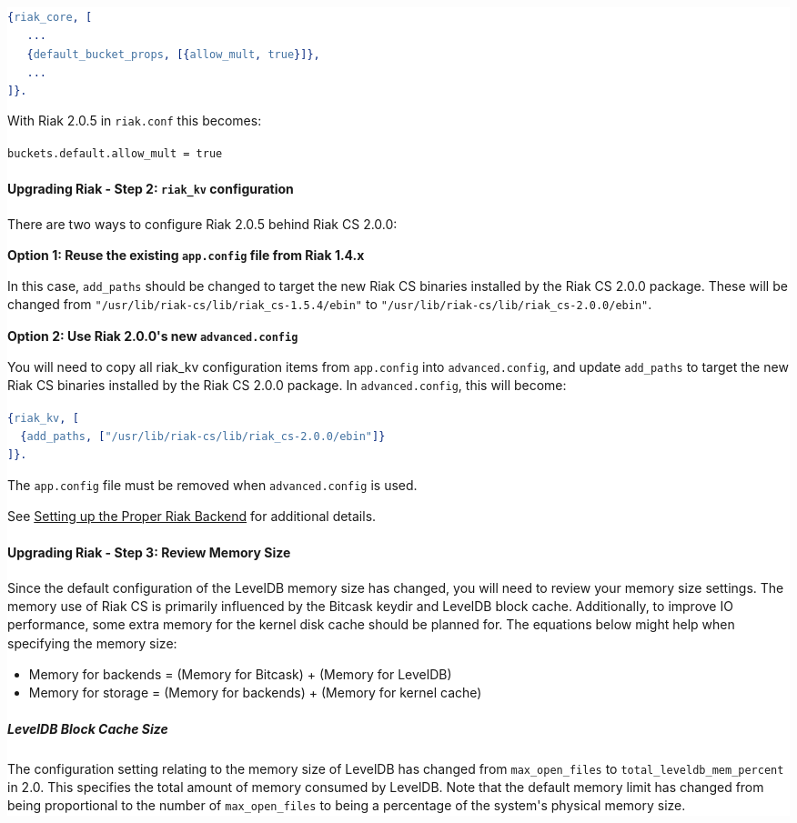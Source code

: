 ```erlang
{riak_core, [
   ...
   {default_bucket_props, [{allow_mult, true}]},
   ...
]}.
```

With Riak 2.0.5 in `riak.conf` this becomes:

```
buckets.default.allow_mult = true
```

#### Upgrading Riak - Step 2: `riak_kv` configuration

There are two ways to configure Riak 2.0.5 behind Riak CS 2.0.0:

**Option 1: Reuse the existing `app.config` file from Riak 1.4.x**

In this case, `add_paths` should be changed to target the new Riak CS binaries
installed by the Riak CS 2.0.0 package. These will be changed from
`"/usr/lib/riak-cs/lib/riak_cs-1.5.4/ebin"` to
`"/usr/lib/riak-cs/lib/riak_cs-2.0.0/ebin"`.

**Option 2: Use Riak 2.0.0's new `advanced.config`**

You will need to copy all riak_kv configuration items from `app.config` into
`advanced.config`, and update `add_paths` to target the new Riak CS binaries
installed by the Riak CS 2.0.0 package. In `advanced.config`, this will become:

```erlang
{riak_kv, [
  {add_paths, ["/usr/lib/riak-cs/lib/riak_cs-2.0.0/ebin"]}
]}.
```

The `app.config` file must be removed when `advanced.config` is used.

See [Setting up the Proper Riak Backend][proper_backend] for additional details.

#### Upgrading Riak - Step 3: Review Memory Size

Since the default configuration of the LevelDB memory size has changed, you will
need to review your memory size settings. The memory use of Riak CS is primarily
influenced by the Bitcask keydir and LevelDB block cache. Additionally, to
improve IO performance, some extra memory for the kernel disk cache should be
planned for. The equations below might help when specifying the memory size:

- Memory for backends = (Memory for Bitcask) + (Memory for LevelDB)
- Memory for storage = (Memory for backends) + (Memory for kernel cache)

##### LevelDB Block Cache Size

The configuration setting relating to the memory size of LevelDB has changed
from `max_open_files` to `total_leveldb_mem_percent` in 2.0. This specifies the
total amount of memory consumed by LevelDB. Note that the default memory limit
has changed from being proportional to the number of `max_open_files` to being a
percentage of the system's physical memory size.


[riak_cs_multibag_support]: {{<baseurl>}}riak/cs/2.1.2/cookbooks/supercluster
[riak_1.4_release_notes]: https://github.com/basho/riak/blob/1.4/RELEASE-NOTES.md
[riak_2.0_release_notes]: https://github.com/basho/riak/blob/2.0/RELEASE-NOTES.md
[riak_2.0_release_notes_bitcask]: https://github.com/basho/riak/blob/2.0/RELEASE-NOTES.md#bitcask
[riak_cs_1.4_release_notes]: https://github.com/basho/riak_cs/blob/release/1.5/RELEASE-NOTES.md#riak-cs-145-release-notes
[riak_cs_1.5_release_notes]: https://github.com/basho/riak_cs/blob/release/1.5/RELEASE-NOTES.md#riak-cs-154-release-notes
[riak_cs_1.5_release_notes_upgrading]: https://github.com/basho/riak_cs/blob/release/1.5/RELEASE-NOTES.md#notes-on-upgrading
[riak_cs_1.5_release_notes_upgrading_1]: https://github.com/basho/riak_cs/blob/release/1.5/RELEASE-NOTES.md#notes-on-upgrading-1
[riak_cs_1.5_release_notes_incomplete_mutipart]: https://github.com/basho/riak_cs/blob/release/1.5/RELEASE-NOTES.md#incomplete-multipart-uploads
[riak_cs_1.5_release_notes_leeway_and_disk]: https://github.com/basho/riak_cs/blob/release/1.5/RELEASE-NOTES.md#leeway-seconds-and-disk-space
[upgrading_to_2.0]: http://docs.basho.com/riak/2.0.5/upgrade-v20/
[proper_backend]: http://docs.basho.com/riakcs/1.5.4/cookbooks/configuration/Configuring-Riak/#Setting-up-the-Proper-Riak-Backend
[configuring_elvevedb]: http://docs.basho.com/riak/latest/ops/advanced/backends/leveldb/#Configuring-eLevelDB
[bitcask_capactiy_planning]: http://docs.basho.com/riak/2.0.5/ops/building/planning/bitcask/
[upgrading_your_configuration]: http://docs.basho.com/riak/2.0.5/upgrade-v20/#Upgrading-Your-Configuration-System
[storage_statistics]: http://docs.basho.com/riakcs/latest/cookbooks/Usage-and-Billing-Data/#Storage-Statistics
[downgrade_notes]:  https://github.com/basho/riak/wiki/2.0-downgrade-notes
[riak_cs_1.5_release_notes_upgrading]: https://github.com/basho/riak_cs/blob/release/1.5/RELEASE-NOTES.md#notes-on-upgrading
[riak_cs_1.5_release_notes_upgrading_1]: https://github.com/basho/riak_cs/blob/release/1.5/RELEASE-NOTES.md#notes-on-upgrading-1
[riak_cs_1.5_release_notes_incomplete_mutipart]: https://github.com/basho/riak_cs/blob/release/1.5/RELEASE-NOTES.md#incomplete-multipart-uploads
[riak_cs_1.5_release_notes_leeway_and_disk]: https://github.com/basho/riak_cs/blob/release/1.5/RELEASE-NOTES.md#leeway-seconds-and-disk-space
[riak_cs_2.0.0_release_notes]: https://github.com/basho/riak_cs/blob/develop/RELEASE-NOTES/
[ti_tokyo_github]: https://github.com/TI-Tokyo